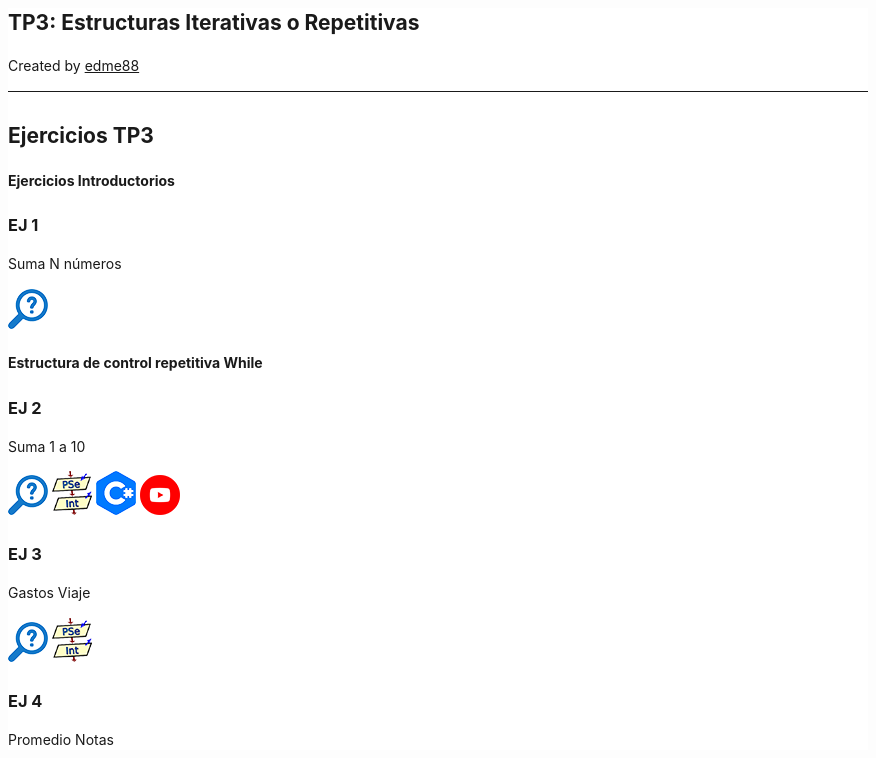 ## TP3: Estructuras Iterativas o Repetitivas
Created by [edme88]("https://t.me/edme88")

---
## Ejercicios TP3
#### Ejercicios Introductorios

<div class="grid2">
    <div>
        <h3>EJ 1</h3>
        Suma N números
        <p>
            <a href="#/5"><img src="images/problema.png"></a>
        </p>
    </div>
</div>

#### Estructura de control repetitiva **While**
<div class="grid2">
    <div>
        <h3>EJ 2</h3>
        Suma 1 a 10
        <p>
            <a href="#/9"><img src="images/problema.png"></a>
            <a href="#/10"><img src="images/pseint_logo.png"></a>
            <a href="#/11"><img src="images/Cmasmas.png"></a>
            <a href="#/12"><img src="images/youtube_logo.png"></a>
        </p>
    </div>
    <div>
        <h3>EJ 3</h3>
        Gastos Viaje
        <p>
            <a href="#/13"><img src="images/problema.png"></a>
            <a href="#/15"><img src="images/pseint_logo.png"></a>
        </p>
    </div>
    <div>
        <h3>EJ 4</h3>
        Promedio Notas
        <p>